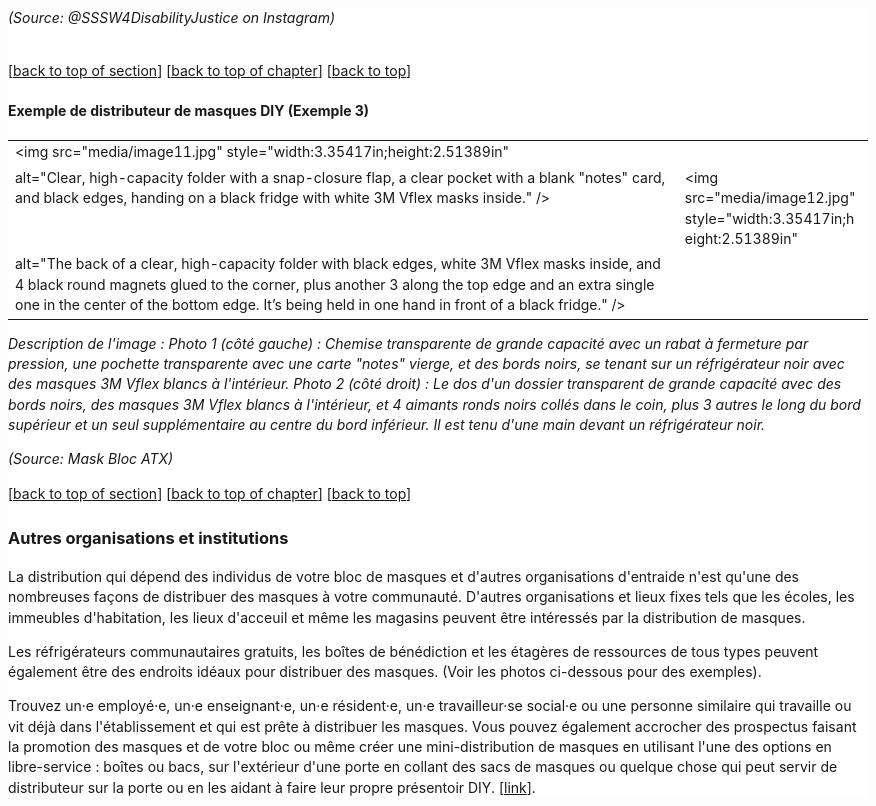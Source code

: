 ###### (Source: @SSSW4DisabilityJustice on Instagram)

\[[<u>back to top of
section</u>](#distribution-de-masques-en-self-service)\] \[[<u>back to
top of chapter</u>](#distribuer-les-masques)\] \[[<u>back to
top</u>](#sommairetable-des-matières)\]

#### Exemple de distributeur de masques DIY (Exemple 3)

|  |  |
|----|----|
| <img src="media/image11.jpg" style="width:3.35417in;height:2.51389in"
alt="Clear, high-capacity folder with a snap-closure flap, a clear pocket with a blank &quot;notes&quot; card, and black edges, handing on a black fridge with white 3M Vflex masks inside." /> | <img src="media/image12.jpg" style="width:3.35417in;height:2.51389in"
alt="The back of a clear, high-capacity folder with black edges, white 3M Vflex masks inside, and 4 black round magnets glued to the corner, plus another 3 along the top edge and an extra single one in the center of the bottom edge. It’s being held in one hand in front of a black fridge." /> |

*Description de l'image : Photo 1 (côté gauche) : Chemise transparente
de grande capacité avec un rabat à fermeture par pression, une pochette
transparente avec une carte "notes" vierge, et des bords noirs, se
tenant sur un réfrigérateur noir avec des masques 3M Vflex blancs à
l'intérieur. Photo 2 (côté droit) : Le dos d'un dossier transparent de
grande capacité avec des bords noirs, des masques 3M Vflex blancs à
l'intérieur, et 4 aimants ronds noirs collés dans le coin, plus 3 autres
le long du bord supérieur et un seul supplémentaire au centre du bord
inférieur. Il est tenu d'une main devant un réfrigérateur noir.*

*(Source: Mask Bloc ATX)*

\[[<u>back to top of
section</u>](#distribution-de-masques-en-self-service)\] \[[<u>back to
top of chapter</u>](#distribuer-les-masques)\] \[[<u>back to
top</u>](#sommairetable-des-matières)\]

### Autres organisations et institutions

La distribution qui dépend des individus de votre bloc de masques et
d'autres organisations d'entraide n'est qu'une des nombreuses façons de
distribuer des masques à votre communauté. D'autres organisations et
lieux fixes tels que les écoles, les immeubles d'habitation, les lieux
d'acceuil et même les magasins peuvent être intéressés par la
distribution de masques.

Les réfrigérateurs communautaires gratuits, les boîtes de bénédiction et
les étagères de ressources de tous types peuvent également être des
endroits idéaux pour distribuer des masques. (Voir les photos ci-dessous
pour des exemples).

Trouvez un·e employé·e, un·e enseignant·e, un·e résident·e, un·e
travailleur·se social·e ou une personne similaire qui travaille ou vit
déjà dans l'établissement et qui est prête à distribuer les masques.
Vous pouvez également accrocher des prospectus faisant la promotion des
masques et de votre bloc ou même créer une mini-distribution de masques
en utilisant l'une des options en libre-service : boîtes ou bacs, sur
l'extérieur d'une porte en collant des sacs de masques ou quelque chose
qui peut servir de distributeur sur la porte ou en les aidant à faire
leur propre présentoir DIY.
\[[<u>link</u>](https://twitter.com/sleepyknave/status/1600903867931115520?s=20)\].
